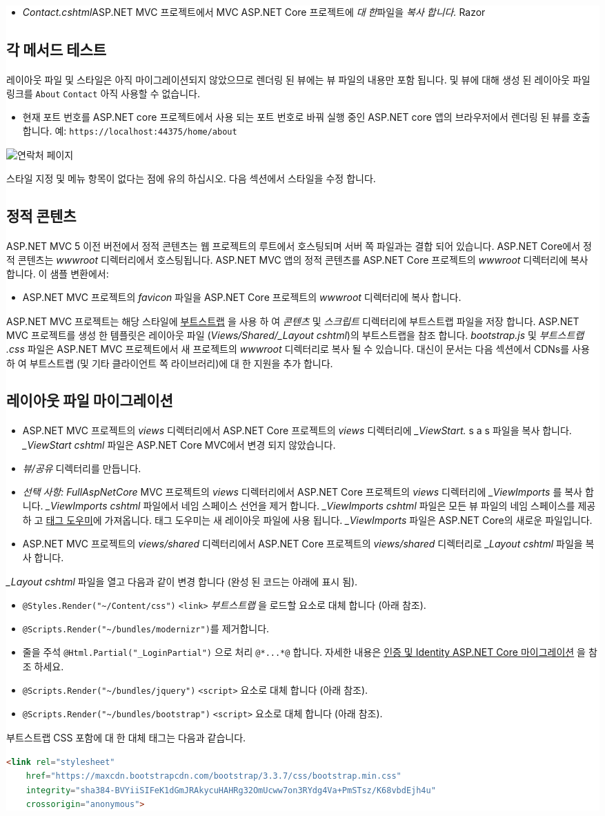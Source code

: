 * *Contact.cshtml*ASP.NET MVC 프로젝트에서 MVC ASP.NET Core 프로젝트에 *대 한*파일을 *복사 합니다.* Razor

## <a name="test-each-method"></a>각 메서드 테스트

레이아웃 파일 및 스타일은 아직 마이그레이션되지 않았으므로 렌더링 된 뷰에는 뷰 파일의 내용만 포함 됩니다. 및 뷰에 대해 생성 된 레이아웃 파일 링크를 `About` `Contact` 아직 사용할 수 없습니다.

* 현재 포트 번호를 ASP.NET core 프로젝트에서 사용 되는 포트 번호로 바꿔 실행 중인 ASP.NET core 앱의 브라우저에서 렌더링 된 뷰를 호출 합니다. 예: `https://localhost:44375/home/about`

![연락처 페이지](mvc/_static/contact-page.png)

스타일 지정 및 메뉴 항목이 없다는 점에 유의 하십시오. 다음 섹션에서 스타일을 수정 합니다.

## <a name="static-content"></a>정적 콘텐츠

ASP.NET MVC 5 이전 버전에서 정적 콘텐츠는 웹 프로젝트의 루트에서 호스팅되며 서버 쪽 파일과는 결합 되어 있습니다. ASP.NET Core에서 정적 콘텐츠는 *wwwroot* 디렉터리에서 호스팅됩니다. ASP.NET MVC 앱의 정적 콘텐츠를 ASP.NET Core 프로젝트의 *wwwroot* 디렉터리에 복사 합니다. 이 샘플 변환에서:

* ASP.NET MVC 프로젝트의 *favicon* 파일을 ASP.NET Core 프로젝트의 *wwwroot* 디렉터리에 복사 합니다.

ASP.NET MVC 프로젝트는 해당 스타일에 [부트스트랩](https://getbootstrap.com/) 을 사용 하 여 *콘텐츠* 및 *스크립트* 디렉터리에 부트스트랩 파일을 저장 합니다. ASP.NET MVC 프로젝트를 생성 한 템플릿은 레이아웃 파일 (*Views/Shared/_Layout cshtml*)의 부트스트랩을 참조 합니다. *bootstrap.js* 및 *부트스트랩 .css* 파일은 ASP.NET MVC 프로젝트에서 새 프로젝트의 *wwwroot* 디렉터리로 복사 될 수 있습니다. 대신이 문서는 다음 섹션에서 CDNs를 사용 하 여 부트스트랩 (및 기타 클라이언트 쪽 라이브러리)에 대 한 지원을 추가 합니다.

## <a name="migrate-the-layout-file"></a>레이아웃 파일 마이그레이션

* ASP.NET MVC 프로젝트의 *views* 디렉터리에서 ASP.NET Core 프로젝트의 *views* 디렉터리에 *_ViewStart.* s a s 파일을 복사 합니다. *_ViewStart cshtml* 파일은 ASP.NET Core MVC에서 변경 되지 않았습니다.

* *뷰/공유* 디렉터리를 만듭니다.

* *선택 사항:* *FullAspNetCore* MVC 프로젝트의 *views* 디렉터리에서 ASP.NET Core 프로젝트의 *views* 디렉터리에 *_ViewImports* 를 복사 합니다. *_ViewImports cshtml* 파일에서 네임 스페이스 선언을 제거 합니다. *_ViewImports cshtml* 파일은 모든 뷰 파일의 네임 스페이스를 제공 하 고 [태그 도우미](xref:mvc/views/tag-helpers/intro)에 가져옵니다. 태그 도우미는 새 레이아웃 파일에 사용 됩니다. *_ViewImports* 파일은 ASP.NET Core의 새로운 파일입니다.

* ASP.NET MVC 프로젝트의 *views/shared* 디렉터리에서 ASP.NET Core 프로젝트의 *views/shared* 디렉터리로 *_Layout cshtml* 파일을 복사 합니다.

*_Layout cshtml* 파일을 열고 다음과 같이 변경 합니다 (완성 된 코드는 아래에 표시 됨).

* `@Styles.Render("~/Content/css")` `<link>` *부트스트랩* 을 로드할 요소로 대체 합니다 (아래 참조).

* `@Scripts.Render("~/bundles/modernizr")`를 제거합니다.

* 줄을 주석 `@Html.Partial("_LoginPartial")` 으로 처리 `@*...*@` 합니다. 자세한 내용은 [인증 및 Identity ASP.NET Core 마이그레이션](xref:migration/identity) 을 참조 하세요.

* `@Scripts.Render("~/bundles/jquery")` `<script>` 요소로 대체 합니다 (아래 참조).

* `@Scripts.Render("~/bundles/bootstrap")` `<script>` 요소로 대체 합니다 (아래 참조).

부트스트랩 CSS 포함에 대 한 대체 태그는 다음과 같습니다.

```html
<link rel="stylesheet"
    href="https://maxcdn.bootstrapcdn.com/bootstrap/3.3.7/css/bootstrap.min.css"
    integrity="sha384-BVYiiSIFeK1dGmJRAkycuHAHRg32OmUcww7on3RYdg4Va+PmSTsz/K68vbdEjh4u"
    crossorigin="anonymous">
```
